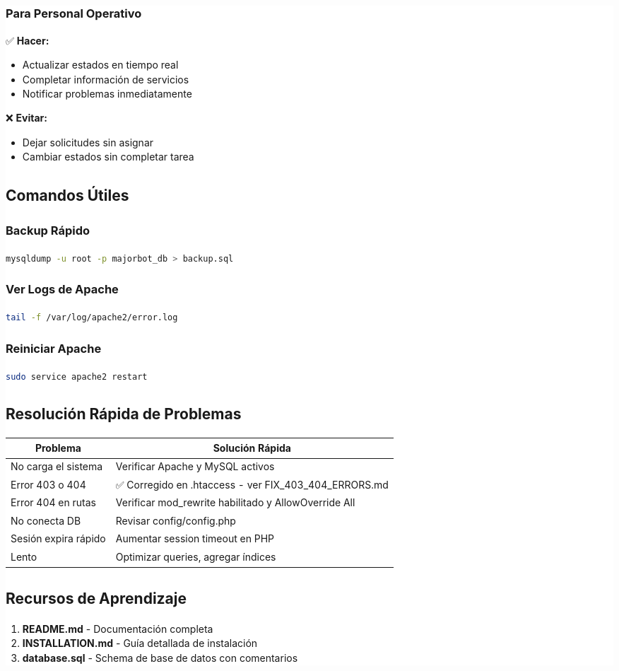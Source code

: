 ### Para Personal Operativo

✅ **Hacer:**
- Actualizar estados en tiempo real
- Completar información de servicios
- Notificar problemas inmediatamente

❌ **Evitar:**
- Dejar solicitudes sin asignar
- Cambiar estados sin completar tarea

## Comandos Útiles

### Backup Rápido

```bash
mysqldump -u root -p majorbot_db > backup.sql
```

### Ver Logs de Apache

```bash
tail -f /var/log/apache2/error.log
```

### Reiniciar Apache

```bash
sudo service apache2 restart
```

## Resolución Rápida de Problemas

| Problema | Solución Rápida |
|----------|----------------|
| No carga el sistema | Verificar Apache y MySQL activos |
| Error 403 o 404 | ✅ Corregido en .htaccess - ver FIX_403_404_ERRORS.md |
| Error 404 en rutas | Verificar mod_rewrite habilitado y AllowOverride All |
| No conecta DB | Revisar config/config.php |
| Sesión expira rápido | Aumentar session timeout en PHP |
| Lento | Optimizar queries, agregar índices |

## Recursos de Aprendizaje

1. **README.md** - Documentación completa
2. **INSTALLATION.md** - Guía detallada de instalación
3. **database.sql** - Schema de base de datos con comentarios
